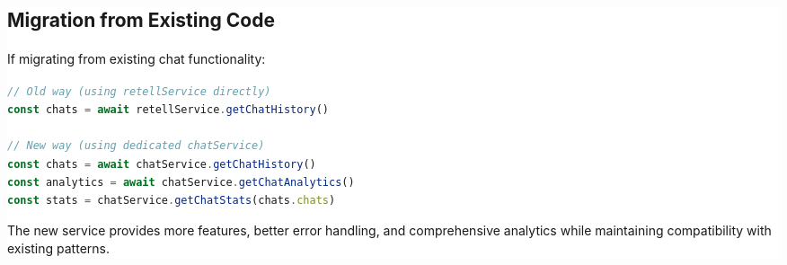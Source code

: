 ## Migration from Existing Code

If migrating from existing chat functionality:

```typescript
// Old way (using retellService directly)
const chats = await retellService.getChatHistory()

// New way (using dedicated chatService)
const chats = await chatService.getChatHistory()
const analytics = await chatService.getChatAnalytics()
const stats = chatService.getChatStats(chats.chats)
```

The new service provides more features, better error handling, and comprehensive analytics while maintaining compatibility with existing patterns.